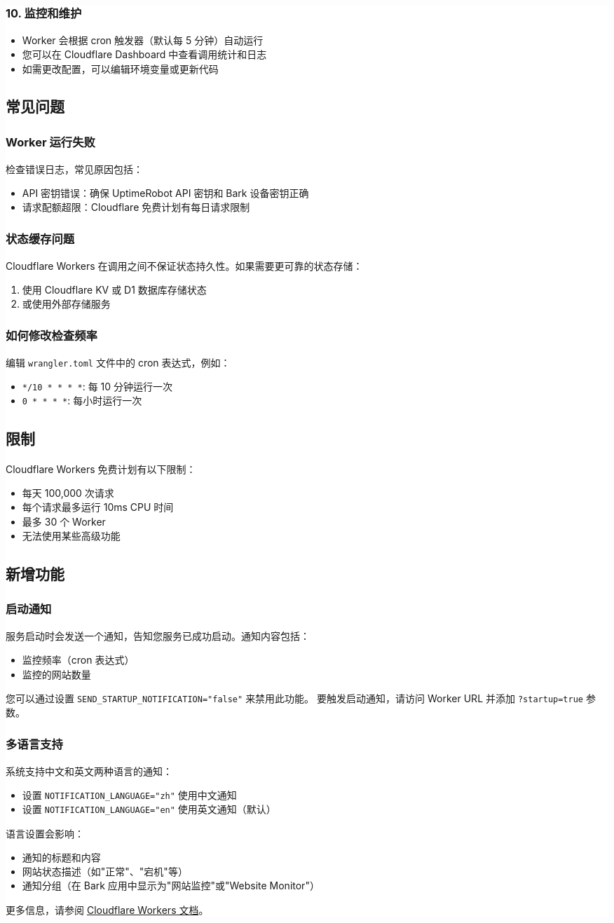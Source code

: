 ### 10. 监控和维护

- Worker 会根据 cron 触发器（默认每 5 分钟）自动运行
- 您可以在 Cloudflare Dashboard 中查看调用统计和日志
- 如需更改配置，可以编辑环境变量或更新代码

## 常见问题

### Worker 运行失败

检查错误日志，常见原因包括：
- API 密钥错误：确保 UptimeRobot API 密钥和 Bark 设备密钥正确
- 请求配额超限：Cloudflare 免费计划有每日请求限制

### 状态缓存问题

Cloudflare Workers 在调用之间不保证状态持久性。如果需要更可靠的状态存储：
1. 使用 Cloudflare KV 或 D1 数据库存储状态
2. 或使用外部存储服务

### 如何修改检查频率

编辑 `wrangler.toml` 文件中的 cron 表达式，例如：
- `*/10 * * * *`: 每 10 分钟运行一次
- `0 * * * *`: 每小时运行一次

## 限制

Cloudflare Workers 免费计划有以下限制：
- 每天 100,000 次请求
- 每个请求最多运行 10ms CPU 时间
- 最多 30 个 Worker
- 无法使用某些高级功能

## 新增功能

### 启动通知

服务启动时会发送一个通知，告知您服务已成功启动。通知内容包括：
- 监控频率（cron 表达式）
- 监控的网站数量

您可以通过设置 `SEND_STARTUP_NOTIFICATION="false"` 来禁用此功能。
要触发启动通知，请访问 Worker URL 并添加 `?startup=true` 参数。

### 多语言支持

系统支持中文和英文两种语言的通知：
- 设置 `NOTIFICATION_LANGUAGE="zh"` 使用中文通知
- 设置 `NOTIFICATION_LANGUAGE="en"` 使用英文通知（默认）

语言设置会影响：
- 通知的标题和内容
- 网站状态描述（如"正常"、"宕机"等）
- 通知分组（在 Bark 应用中显示为"网站监控"或"Website Monitor"）

更多信息，请参阅 [Cloudflare Workers 文档](https://developers.cloudflare.com/workers/)。